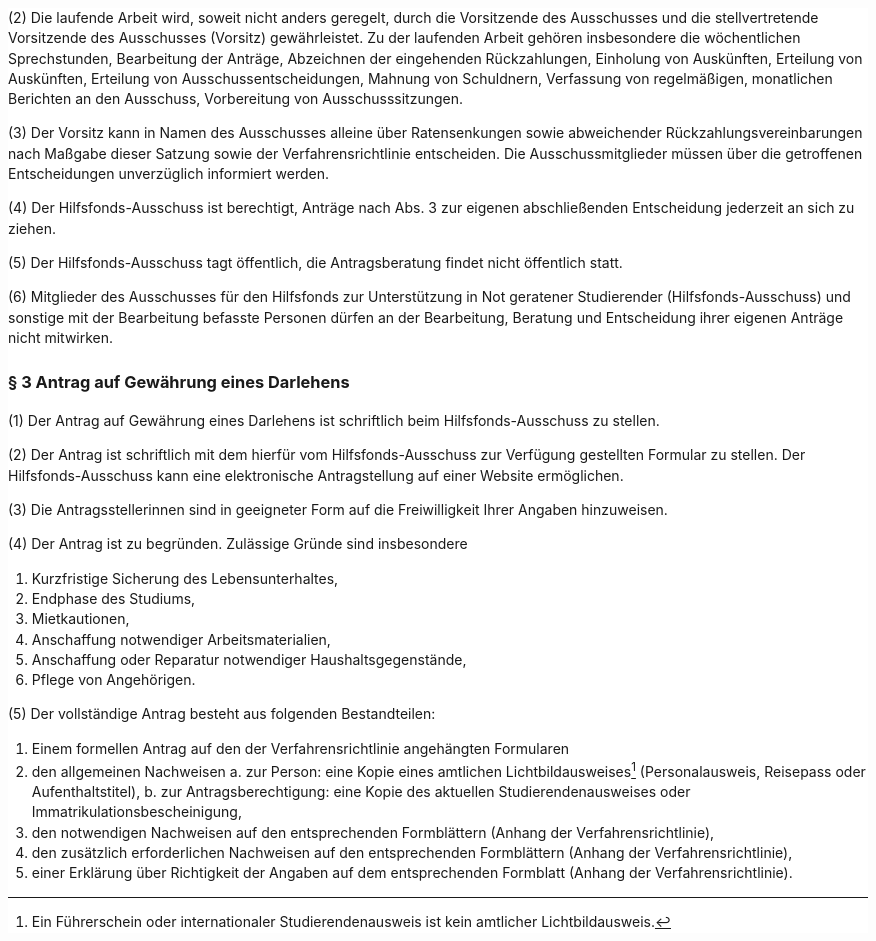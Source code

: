 (2) Die laufende Arbeit wird, soweit nicht anders geregelt, durch die Vorsitzende des
Ausschusses und die stellvertretende Vorsitzende des Ausschusses (Vorsitz)
gewährleistet. Zu der laufenden Arbeit gehören insbesondere die wöchentlichen
Sprechstunden, Bearbeitung der Anträge, Abzeichnen der eingehenden
Rückzahlungen, Einholung von Auskünften, Erteilung von Auskünften, Erteilung von
Ausschussentscheidungen, Mahnung von Schuldnern, Verfassung von regelmäßigen,
monatlichen Berichten an den Ausschuss, Vorbereitung von Ausschusssitzungen.

(3) Der Vorsitz kann in Namen des Ausschusses alleine über Ratensenkungen sowie
abweichender Rückzahlungsvereinbarungen nach Maßgabe dieser Satzung sowie der
Verfahrensrichtlinie entscheiden. Die Ausschussmitglieder müssen über die
getroffenen Entscheidungen unverzüglich informiert werden.

(4) Der Hilfsfonds-Ausschuss ist berechtigt, Anträge nach Abs. 3 zur eigenen
abschließenden Entscheidung jederzeit an sich zu ziehen.

(5) Der Hilfsfonds-Ausschuss tagt öffentlich, die Antragsberatung findet nicht öffentlich
statt.

(6) Mitglieder des Ausschusses für den Hilfsfonds zur Unterstützung in Not geratener
Studierender (Hilfsfonds-Ausschuss) und sonstige mit der Bearbeitung befasste
Personen dürfen an der Bearbeitung, Beratung und Entscheidung ihrer eigenen
Anträge nicht mitwirken.


### § 3 Antrag auf Gewährung eines Darlehens

(1) Der Antrag auf Gewährung eines Darlehens ist schriftlich beim Hilfsfonds-Ausschuss
zu stellen.

(2) Der Antrag ist schriftlich mit dem hierfür vom Hilfsfonds-Ausschuss zur Verfügung
gestellten Formular zu stellen. Der Hilfsfonds-Ausschuss kann eine elektronische
Antragstellung auf einer Website ermöglichen.

(3) Die Antragsstellerinnen sind in geeigneter Form auf die Freiwilligkeit Ihrer Angaben
hinzuweisen.

(4) Der Antrag ist zu begründen. Zulässige Gründe sind insbesondere

1. Kurzfristige Sicherung des Lebensunterhaltes,
2. Endphase des Studiums,
3. Mietkautionen,
4. Anschaffung notwendiger Arbeitsmaterialien,
5. Anschaffung oder Reparatur notwendiger Haushaltsgegenstände,
6. Pflege von Angehörigen.

(5) Der vollständige Antrag besteht aus folgenden Bestandteilen:

1. Einem formellen Antrag auf den der Verfahrensrichtlinie angehängten
Formularen
2. den allgemeinen Nachweisen
    a. zur Person: eine Kopie eines amtlichen Lichtbildausweises[^1] (Personalausweis, Reisepass oder Aufenthaltstitel),
    b. zur Antragsberechtigung: eine Kopie des aktuellen Studierendenausweises oder Immatrikulationsbescheinigung,
3. den notwendigen Nachweisen auf den entsprechenden Formblättern (Anhang
der Verfahrensrichtlinie),
4. den zusätzlich erforderlichen Nachweisen auf den entsprechenden
Formblättern (Anhang der Verfahrensrichtlinie),
5. einer Erklärung über Richtigkeit der Angaben auf dem entsprechenden
Formblatt (Anhang der Verfahrensrichtlinie).


[^1]: Ein Führerschein oder internationaler Studierendenausweis ist kein amtlicher Lichtbildausweis.